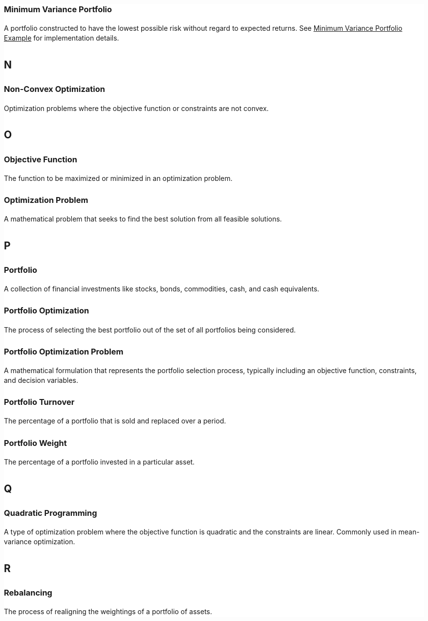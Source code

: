 ### Minimum Variance Portfolio
A portfolio constructed to have the lowest possible risk without regard to expected returns. See [Minimum Variance Portfolio Example](../examples/minimum-variance-portfolio.md) for implementation details.

## N

### Non-Convex Optimization
Optimization problems where the objective function or constraints are not convex.

## O

### Objective Function
The function to be maximized or minimized in an optimization problem.

### Optimization Problem
A mathematical problem that seeks to find the best solution from all feasible solutions.

## P

### Portfolio
A collection of financial investments like stocks, bonds, commodities, cash, and cash equivalents.

### Portfolio Optimization
The process of selecting the best portfolio out of the set of all portfolios being considered.

### Portfolio Optimization Problem
A mathematical formulation that represents the portfolio selection process, typically including an objective function, constraints, and decision variables.

### Portfolio Turnover
The percentage of a portfolio that is sold and replaced over a period.

### Portfolio Weight
The percentage of a portfolio invested in a particular asset.

## Q

### Quadratic Programming
A type of optimization problem where the objective function is quadratic and the constraints are linear. Commonly used in mean-variance optimization.

## R

### Rebalancing
The process of realigning the weightings of a portfolio of assets.
